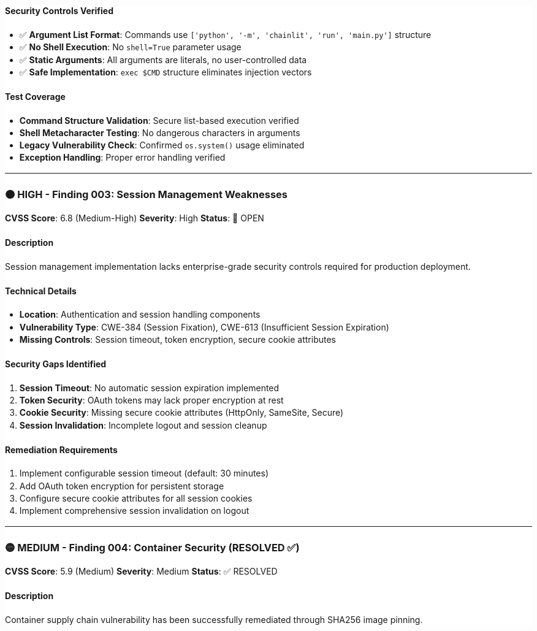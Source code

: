 #### Security Controls Verified
- ✅ **Argument List Format**: Commands use `['python', '-m', 'chainlit', 'run', 'main.py']` structure
- ✅ **No Shell Execution**: No `shell=True` parameter usage
- ✅ **Static Arguments**: All arguments are literals, no user-controlled data
- ✅ **Safe Implementation**: `exec $CMD` structure eliminates injection vectors

#### Test Coverage
- **Command Structure Validation**: Secure list-based execution verified
- **Shell Metacharacter Testing**: No dangerous characters in arguments
- **Legacy Vulnerability Check**: Confirmed `os.system()` usage eliminated
- **Exception Handling**: Proper error handling verified

---

### 🟠 HIGH - Finding 003: Session Management Weaknesses
**CVSS Score**: 6.8 (Medium-High)
**Severity**: High
**Status**: 🔴 OPEN

#### Description
Session management implementation lacks enterprise-grade security controls required for production deployment.

#### Technical Details
- **Location**: Authentication and session handling components
- **Vulnerability Type**: CWE-384 (Session Fixation), CWE-613 (Insufficient Session Expiration)
- **Missing Controls**: Session timeout, token encryption, secure cookie attributes

#### Security Gaps Identified
1. **Session Timeout**: No automatic session expiration implemented
2. **Token Security**: OAuth tokens may lack proper encryption at rest
3. **Cookie Security**: Missing secure cookie attributes (HttpOnly, SameSite, Secure)
4. **Session Invalidation**: Incomplete logout and session cleanup

#### Remediation Requirements
1. Implement configurable session timeout (default: 30 minutes)
2. Add OAuth token encryption for persistent storage
3. Configure secure cookie attributes for all session cookies
4. Implement comprehensive session invalidation on logout

---

### 🟡 MEDIUM - Finding 004: Container Security (RESOLVED ✅)
**CVSS Score**: 5.9 (Medium)
**Severity**: Medium
**Status**: ✅ RESOLVED

#### Description
Container supply chain vulnerability has been successfully remediated through SHA256 image pinning.
